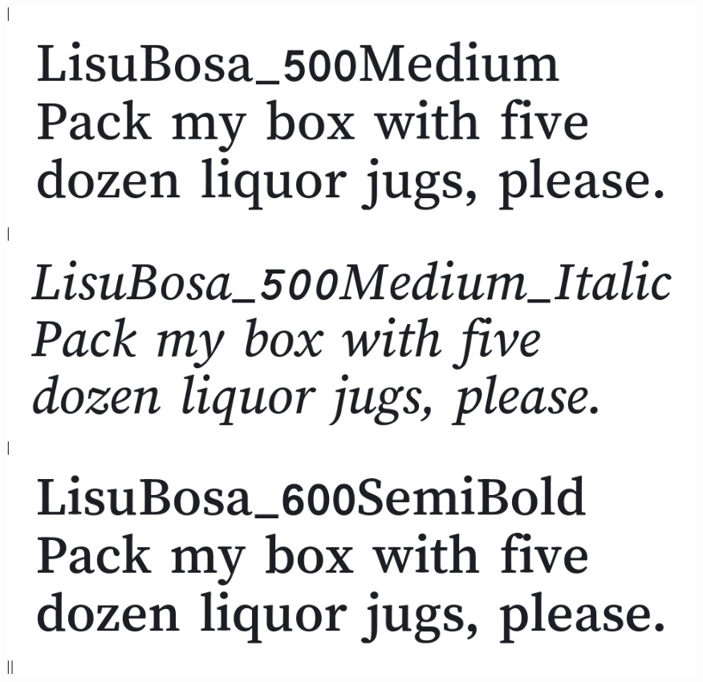 |![LisuBosa_500Medium](./500Medium/LisuBosa_500Medium.ttf.png)|![LisuBosa_500Medium_Italic](./500Medium_Italic/LisuBosa_500Medium_Italic.ttf.png)|![LisuBosa_600SemiBold](./600SemiBold/LisuBosa_600SemiBold.ttf.png)||